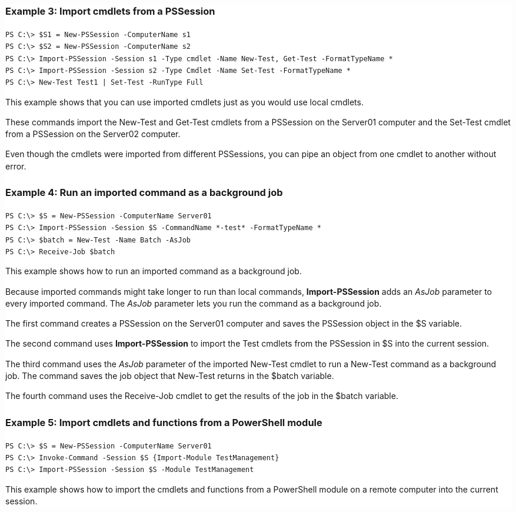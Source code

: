 ### Example 3: Import cmdlets from a PSSession

```
PS C:\> $S1 = New-PSSession -ComputerName s1
PS C:\> $S2 = New-PSSession -ComputerName s2
PS C:\> Import-PSSession -Session s1 -Type cmdlet -Name New-Test, Get-Test -FormatTypeName *
PS C:\> Import-PSSession -Session s2 -Type Cmdlet -Name Set-Test -FormatTypeName *
PS C:\> New-Test Test1 | Set-Test -RunType Full
```

This example shows that you can use imported cmdlets just as you would use local cmdlets.

These commands import the New-Test and Get-Test cmdlets from a PSSession on the Server01 computer and the Set-Test cmdlet from a PSSession on the Server02 computer.

Even though the cmdlets were imported from different PSSessions, you can pipe an object from one cmdlet to another without error.

### Example 4: Run an imported command as a background job

```
PS C:\> $S = New-PSSession -ComputerName Server01
PS C:\> Import-PSSession -Session $S -CommandName *-test* -FormatTypeName *
PS C:\> $batch = New-Test -Name Batch -AsJob
PS C:\> Receive-Job $batch
```

This example shows how to run an imported command as a background job.

Because imported commands might take longer to run than local commands, **Import-PSSession** adds an *AsJob* parameter to every imported command.
The *AsJob* parameter lets you run the command as a background job.

The first command creates a PSSession on the Server01 computer and saves the PSSession object in the $S variable.

The second command uses **Import-PSSession** to import the Test cmdlets from the PSSession in $S into the current session.

The third command uses the *AsJob* parameter of the imported New-Test cmdlet to run a New-Test command as a background job.
The command saves the job object that New-Test returns in the $batch variable.

The fourth command uses the Receive-Job cmdlet to get the results of the job in the $batch variable.

### Example 5: Import cmdlets and functions from a PowerShell module

```
PS C:\> $S = New-PSSession -ComputerName Server01
PS C:\> Invoke-Command -Session $S {Import-Module TestManagement}
PS C:\> Import-PSSession -Session $S -Module TestManagement
```

This example shows how to import the cmdlets and functions from a PowerShell module on a remote computer into the current session.
